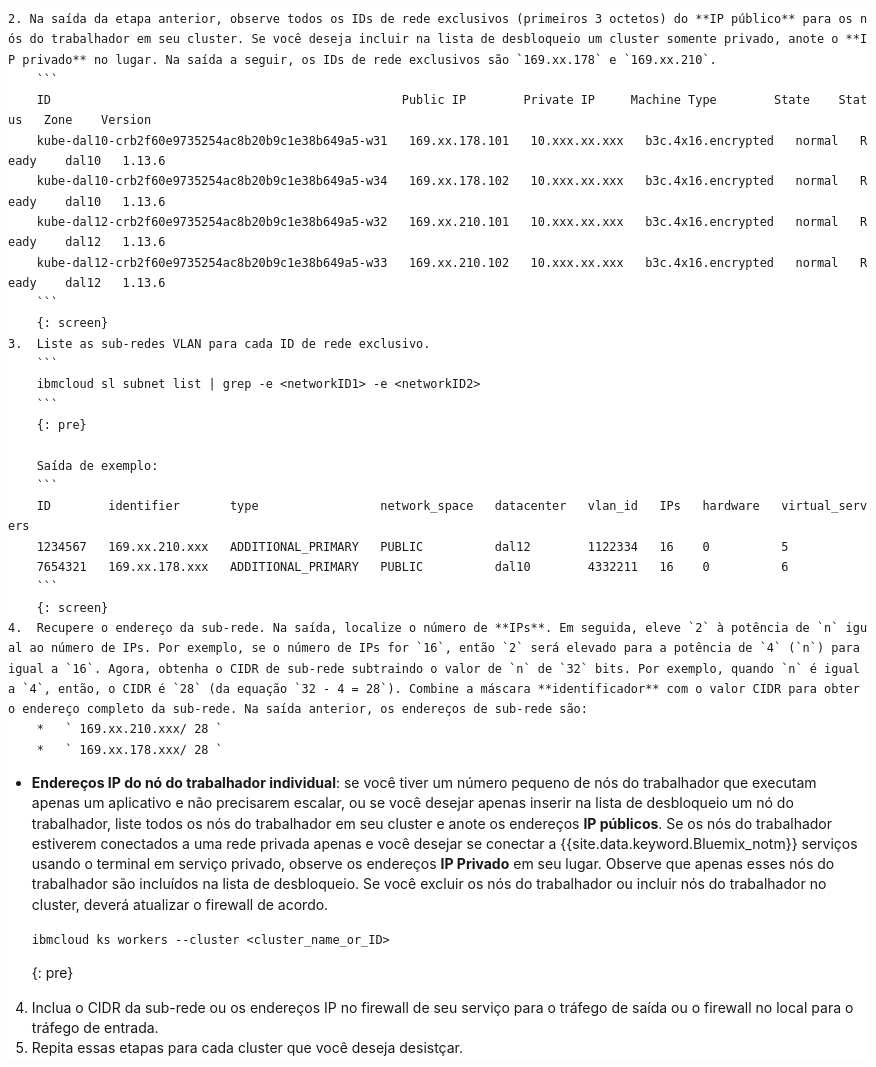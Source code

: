     2. Na saída da etapa anterior, observe todos os IDs de rede exclusivos (primeiros 3 octetos) do **IP público** para os nós do trabalhador em seu cluster. Se você deseja incluir na lista de desbloqueio um cluster somente privado, anote o **IP privado** no lugar. Na saída a seguir, os IDs de rede exclusivos são `169.xx.178` e `169.xx.210`.
        ```
        ID                                                 Public IP        Private IP     Machine Type        State    Status   Zone    Version   
        kube-dal10-crb2f60e9735254ac8b20b9c1e38b649a5-w31   169.xx.178.101   10.xxx.xx.xxx   b3c.4x16.encrypted   normal   Ready    dal10   1.13.6   
        kube-dal10-crb2f60e9735254ac8b20b9c1e38b649a5-w34   169.xx.178.102   10.xxx.xx.xxx   b3c.4x16.encrypted   normal   Ready    dal10   1.13.6  
        kube-dal12-crb2f60e9735254ac8b20b9c1e38b649a5-w32   169.xx.210.101   10.xxx.xx.xxx   b3c.4x16.encrypted   normal   Ready    dal12   1.13.6   
        kube-dal12-crb2f60e9735254ac8b20b9c1e38b649a5-w33   169.xx.210.102   10.xxx.xx.xxx   b3c.4x16.encrypted   normal   Ready    dal12   1.13.6  
        ```
        {: screen}
    3.  Liste as sub-redes VLAN para cada ID de rede exclusivo.
        ```
        ibmcloud sl subnet list | grep -e <networkID1> -e <networkID2>
        ```
        {: pre}

        Saída de exemplo:
        ```
        ID        identifier       type                 network_space   datacenter   vlan_id   IPs   hardware   virtual_servers
        1234567   169.xx.210.xxx   ADDITIONAL_PRIMARY   PUBLIC          dal12        1122334   16    0          5   
        7654321   169.xx.178.xxx   ADDITIONAL_PRIMARY   PUBLIC          dal10        4332211   16    0          6    
        ```
        {: screen}
    4.  Recupere o endereço da sub-rede. Na saída, localize o número de **IPs**. Em seguida, eleve `2` à potência de `n` igual ao número de IPs. Por exemplo, se o número de IPs for `16`, então `2` será elevado para a potência de `4` (`n`) para igual a `16`. Agora, obtenha o CIDR de sub-rede subtraindo o valor de `n` de `32` bits. Por exemplo, quando `n` é igual a `4`, então, o CIDR é `28` (da equação `32 - 4 = 28`). Combine a máscara **identificador** com o valor CIDR para obter o endereço completo da sub-rede. Na saída anterior, os endereços de sub-rede são:
        *   ` 169.xx.210.xxx/ 28 `
        *   ` 169.xx.178.xxx/ 28 `
  * **Endereços IP do nó do trabalhador individual**: se você tiver um número pequeno de nós do trabalhador que executam apenas um aplicativo e não precisarem escalar, ou se você desejar apenas inserir na lista de desbloqueio um nó do trabalhador, liste todos os nós do trabalhador em seu cluster e anote os endereços **IP públicos**. Se os nós do trabalhador estiverem conectados a uma rede privada apenas e você desejar se conectar a {{site.data.keyword.Bluemix_notm}} serviços usando o terminal em serviço privado, observe os endereços **IP Privado** em seu lugar. Observe que apenas esses nós do trabalhador são incluídos na lista de desbloqueio. Se você excluir os nós do trabalhador ou incluir nós do trabalhador no cluster, deverá atualizar o firewall de acordo.
    ```
    ibmcloud ks workers --cluster <cluster_name_or_ID>
    ```
    {: pre}
4.  Inclua o CIDR da sub-rede ou os endereços IP no firewall de seu serviço para o tráfego de saída ou o firewall no local para o tráfego de entrada.
5.  Repita essas etapas para cada cluster que você deseja desistçar.
